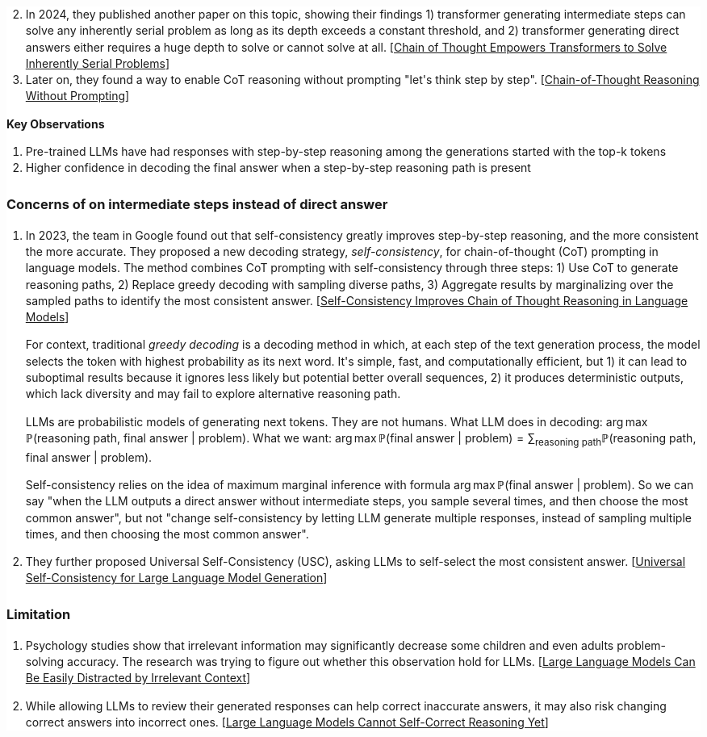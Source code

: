 2. In 2024, they published another paper on this topic, showing their findings 1) transformer generating intermediate steps can solve any inherently serial problem as long as its depth exceeds a constant threshold, and 2) transformer generating direct answers either requires a huge depth to solve or cannot solve at all. [[Chain of Thought Empowers Transformers to Solve Inherently Serial Problems](https://arxiv.org/abs/2402.12875)]
3. Later on, they found a way to enable CoT reasoning without prompting "let's think step by step". [[Chain-of-Thought Reasoning Without Prompting](https://arxiv.org/abs/2402.10200)]

**Key Observations**

1. Pre-trained LLMs have had responses with step-by-step reasoning among the generations started with the top-k tokens
2. Higher confidence in decoding the final answer when a step-by-step reasoning path is present

### Concerns of on intermediate steps instead of direct answer

1. In 2023, the team in Google found out that self-consistency greatly improves step-by-step reasoning, and the more consistent the more accurate. They proposed a new decoding strategy, *self-consistency*, for chain-of-thought (CoT) prompting in language models. The method combines CoT prompting with self-consistency through three steps: 1) Use CoT to generate reasoning paths, 2) Replace greedy decoding with sampling diverse paths, 3) Aggregate results by marginalizing over the sampled paths to identify the most consistent answer. [[Self-Consistency Improves Chain of Thought Reasoning in Language Models](https://arxiv.org/abs/2203.11171)]

   For context, traditional *greedy decoding* is a decoding method in which, at each step of the text generation process, the model selects the token with highest probability as its next word. It's simple, fast, and computationally efficient, but 1) it can lead to suboptimal results because it ignores less likely but potential better overall sequences, 2) it produces deterministic outputs, which lack diversity and may fail to explore alternative reasoning path.

   LLMs are probabilistic models of generating next tokens. They are not humans. What LLM does in decoding: $\arg \max \mathbb{P}(\text{reasoning path, final answer | problem})$. What we want: $\arg \max \mathbb{P} (\text{final answer | problem}) = \sum_{\text{reasoning path}} \mathbb{P}(\text{reasoning path, final answer | problem})$.

   Self-consistency relies on the idea of maximum marginal inference with formula $\arg \max \mathbb{P} (\text{final answer | problem})$. So we can say "when the LLM outputs a direct answer without intermediate steps, you sample several times, and then choose the most common answer", but not "change self-consistency by letting LLM generate multiple responses, instead of sampling multiple times, and then choosing the most common answer". 

2. They further proposed Universal Self-Consistency (USC), asking LLMs to self-select the most consistent answer. [[Universal Self-Consistency for Large Language Model Generation](https://arxiv.org/abs/2311.17311)]

### Limitation

1. Psychology studies show that irrelevant information may significantly decrease some children and even adults problem-solving accuracy. The research was trying to figure out whether this observation hold for LLMs. [[Large Language Models Can Be Easily Distracted by Irrelevant Context](https://arxiv.org/abs/2302.00093)]

2. While allowing LLMs to review their generated responses can help correct inaccurate answers, it may also risk changing correct answers into incorrect ones. [[Large Language Models Cannot Self-Correct Reasoning Yet](https://arxiv.org/abs/2310.01798)] 

